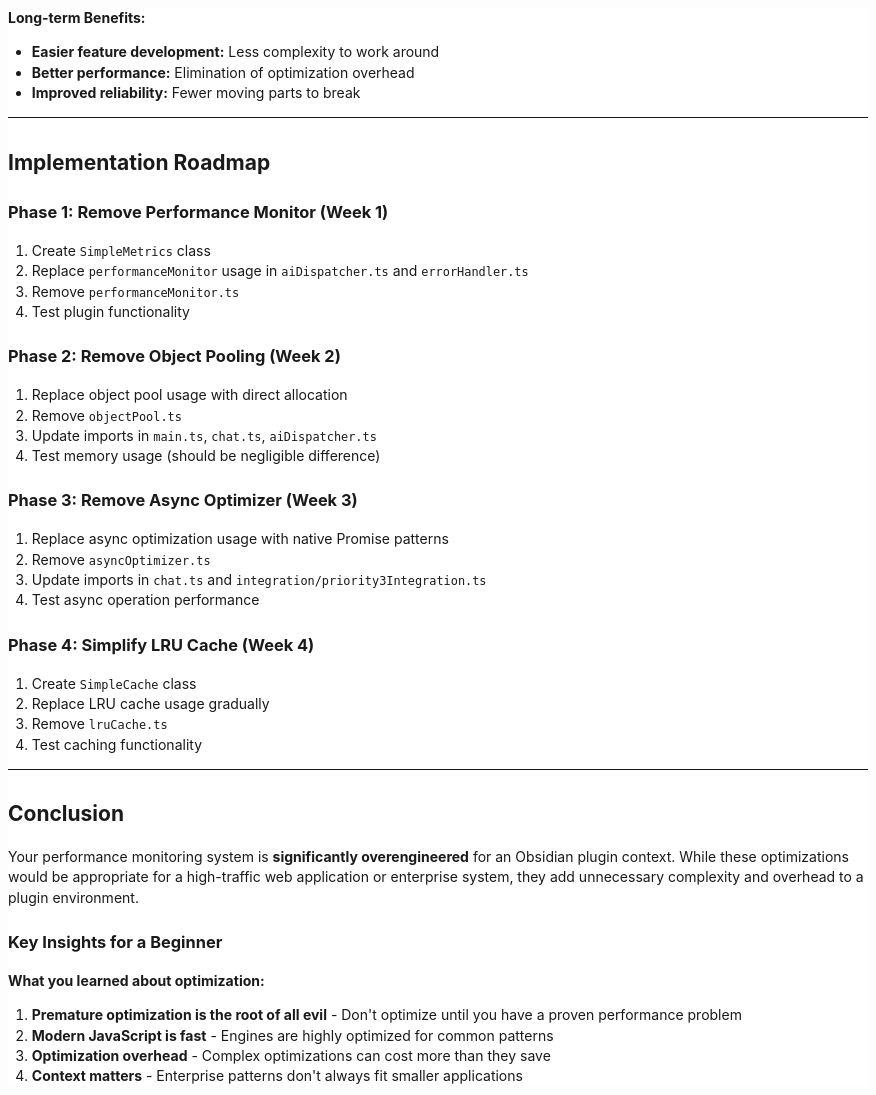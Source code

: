 **Long-term Benefits:**
- **Easier feature development:** Less complexity to work around
- **Better performance:** Elimination of optimization overhead
- **Improved reliability:** Fewer moving parts to break

---

## Implementation Roadmap

### Phase 1: Remove Performance Monitor (Week 1)
1. Create `SimpleMetrics` class
2. Replace `performanceMonitor` usage in `aiDispatcher.ts` and `errorHandler.ts`
3. Remove `performanceMonitor.ts`
4. Test plugin functionality

### Phase 2: Remove Object Pooling (Week 2)
1. Replace object pool usage with direct allocation
2. Remove `objectPool.ts`
3. Update imports in `main.ts`, `chat.ts`, `aiDispatcher.ts`
4. Test memory usage (should be negligible difference)

### Phase 3: Remove Async Optimizer (Week 3)
1. Replace async optimization usage with native Promise patterns
2. Remove `asyncOptimizer.ts`
3. Update imports in `chat.ts` and `integration/priority3Integration.ts`
4. Test async operation performance

### Phase 4: Simplify LRU Cache (Week 4)
1. Create `SimpleCache` class
2. Replace LRU cache usage gradually
3. Remove `lruCache.ts`
4. Test caching functionality

---

## Conclusion

Your performance monitoring system is **significantly overengineered** for an Obsidian plugin context. While these optimizations would be appropriate for a high-traffic web application or enterprise system, they add unnecessary complexity and overhead to a plugin environment.

### Key Insights for a Beginner

**What you learned about optimization:**
1. **Premature optimization is the root of all evil** - Don't optimize until you have a proven performance problem
2. **Modern JavaScript is fast** - Engines are highly optimized for common patterns
3. **Optimization overhead** - Complex optimizations can cost more than they save
4. **Context matters** - Enterprise patterns don't always fit smaller applications
